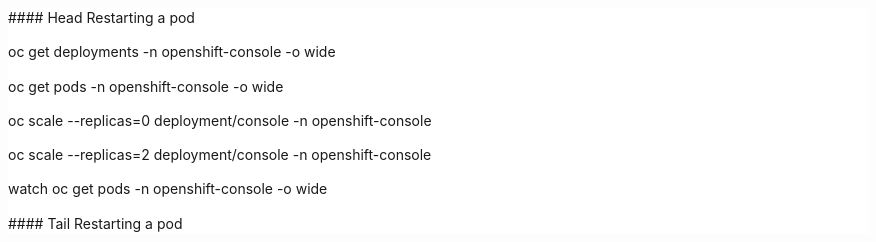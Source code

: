 

\#### Head Restarting a pod



oc get deployments -n openshift-console -o wide



oc get pods -n openshift-console -o wide



oc scale --replicas=0 deployment/console -n openshift-console



oc scale --replicas=2 deployment/console -n openshift-console



watch oc get pods -n openshift-console -o wide



\#### Tail Restarting a pod